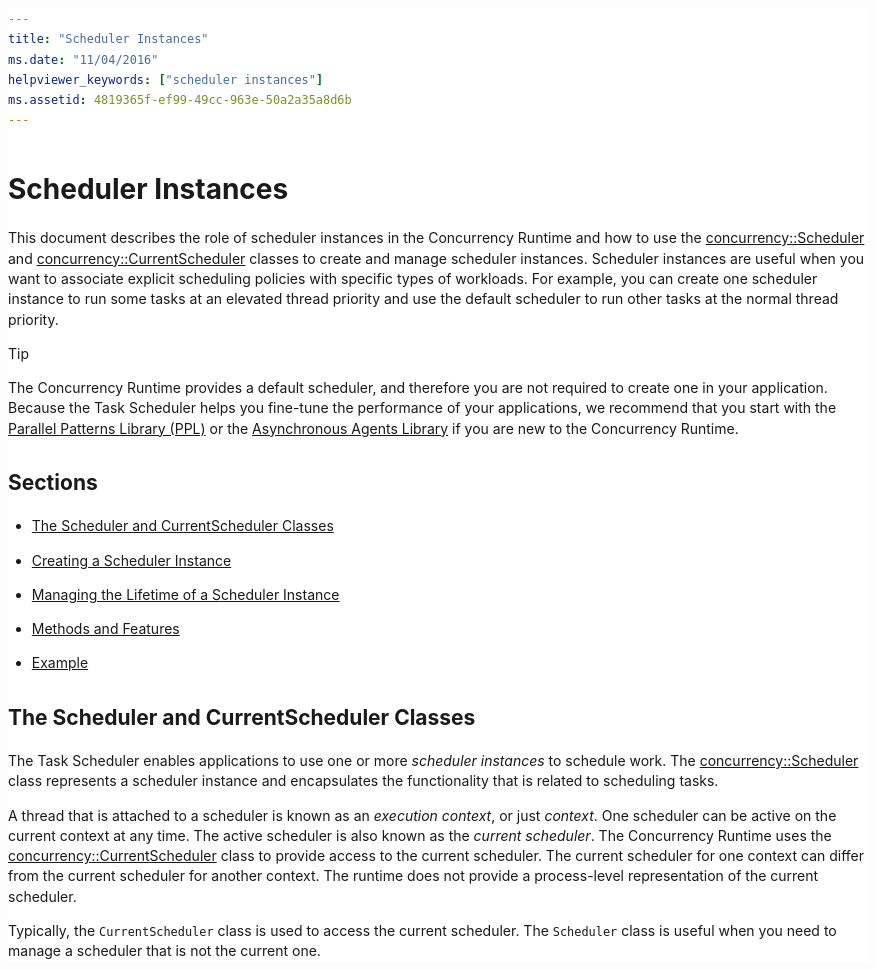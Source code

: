 ```yaml
---
title: "Scheduler Instances"
ms.date: "11/04/2016"
helpviewer_keywords: ["scheduler instances"]
ms.assetid: 4819365f-ef99-49cc-963e-50a2a35a8d6b
---
```

# Scheduler Instances

This document describes the role of scheduler instances in the Concurrency Runtime and how to use the [concurrency::Scheduler](../../parallel/concrt/reference/scheduler-class.md) and [concurrency::CurrentScheduler](../../parallel/concrt/reference/currentscheduler-class.md) classes to create and manage scheduler instances. Scheduler instances are useful when you want to associate explicit scheduling policies with specific types of workloads. For example, you can create one scheduler instance to run some tasks at an elevated thread priority and use the default scheduler to run other tasks at the normal thread priority.

> [!TIP]
>  The Concurrency Runtime provides a default scheduler, and therefore you are not required to create one in your application. Because the Task Scheduler helps you fine-tune the performance of your applications, we recommend that you start with the [Parallel Patterns Library (PPL)](../../parallel/concrt/parallel-patterns-library-ppl.md) or the [Asynchronous Agents Library](../../parallel/concrt/asynchronous-agents-library.md) if you are new to the Concurrency Runtime.

##  <a name="top"></a> Sections

- [The Scheduler and CurrentScheduler Classes](#classes)

- [Creating a Scheduler Instance](#creating)

- [Managing the Lifetime of a Scheduler Instance](#managing)

- [Methods and Features](#features)

- [Example](#example)

##  <a name="classes"></a> The Scheduler and CurrentScheduler Classes

The Task Scheduler enables applications to use one or more *scheduler instances* to schedule work. The [concurrency::Scheduler](../../parallel/concrt/reference/scheduler-class.md) class represents a scheduler instance and encapsulates the functionality that is related to scheduling tasks.

A thread that is attached to a scheduler is known as an *execution context*, or just *context*. One scheduler can be active on the current context at any time. The active scheduler is also known as the *current scheduler*. The Concurrency Runtime uses the [concurrency::CurrentScheduler](../../parallel/concrt/reference/currentscheduler-class.md) class to provide access to the current scheduler. The current scheduler for one context can differ from the current scheduler for another context. The runtime does not provide a process-level representation of the current scheduler.

Typically, the `CurrentScheduler` class is used to access the current scheduler. The `Scheduler` class is useful when you need to manage a scheduler that is not the current one.
